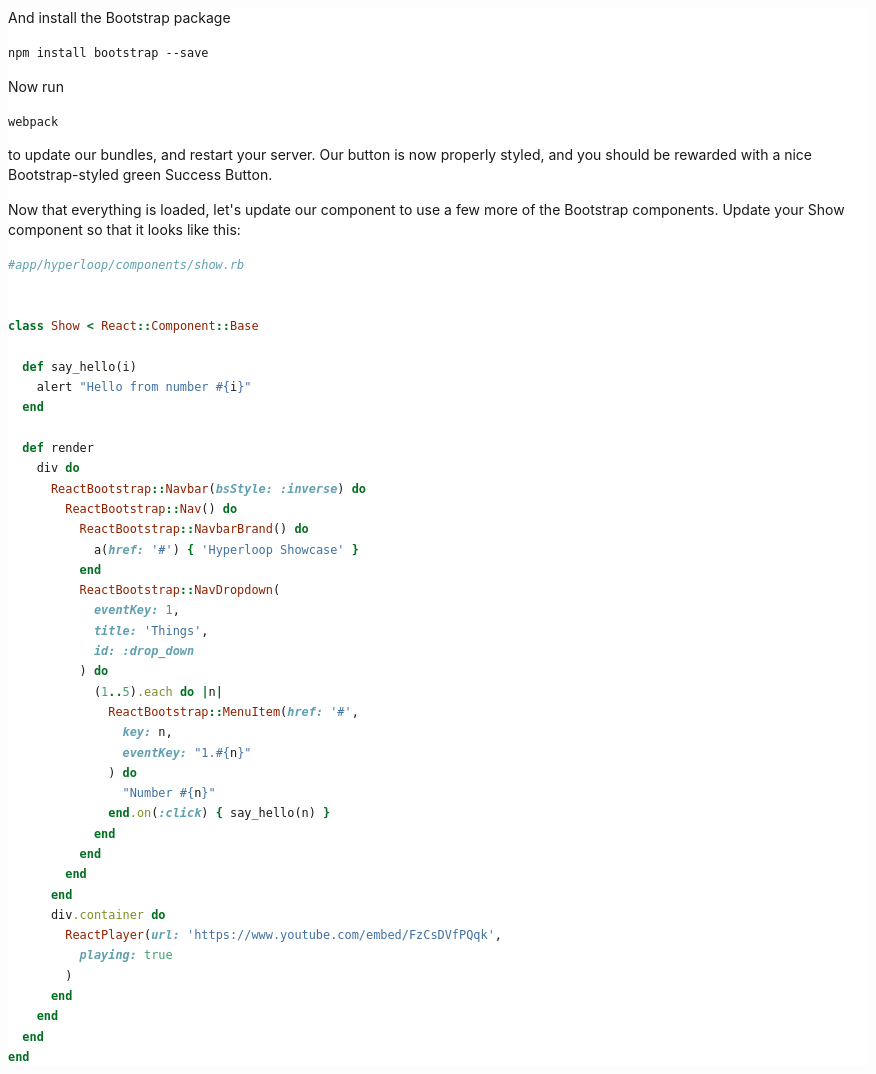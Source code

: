And install the Bootstrap package
```text
npm install bootstrap --save
```

Now run 
```text
webpack
``` 
to update our bundles, and restart your server. Our button is now properly styled, and you should be rewarded with a nice Bootstrap-styled green Success Button.

Now that everything is loaded, let's update our component to use a few more of the Bootstrap components. Update your Show component so that it looks like this:

```ruby
#app/hyperloop/components/show.rb


class Show < React::Component::Base

  def say_hello(i)
    alert "Hello from number #{i}"
  end

  def render
    div do
      ReactBootstrap::Navbar(bsStyle: :inverse) do
        ReactBootstrap::Nav() do
          ReactBootstrap::NavbarBrand() do
            a(href: '#') { 'Hyperloop Showcase' }
          end
          ReactBootstrap::NavDropdown(
            eventKey: 1,
            title: 'Things',
            id: :drop_down
          ) do
            (1..5).each do |n|
              ReactBootstrap::MenuItem(href: '#',
                key: n,
                eventKey: "1.#{n}"
              ) do
                "Number #{n}"
              end.on(:click) { say_hello(n) }
            end
          end
        end
      end
      div.container do
        ReactPlayer(url: 'https://www.youtube.com/embed/FzCsDVfPQqk',
          playing: true
        )
      end
    end
  end
end

```
